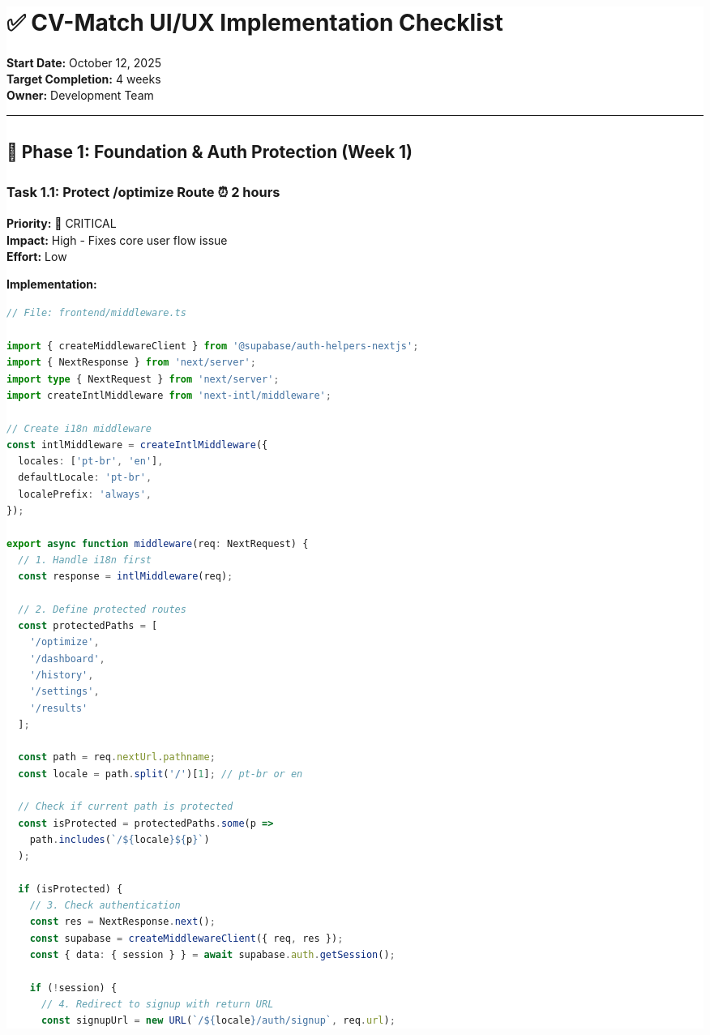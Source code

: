 # ✅ CV-Match UI/UX Implementation Checklist

**Start Date:** October 12, 2025  
**Target Completion:** 4 weeks  
**Owner:** Development Team

---

## 🎯 Phase 1: Foundation & Auth Protection (Week 1)

### Task 1.1: Protect /optimize Route ⏰ 2 hours

**Priority:** 🔴 CRITICAL  
**Impact:** High - Fixes core user flow issue  
**Effort:** Low

**Implementation:**

```typescript
// File: frontend/middleware.ts

import { createMiddlewareClient } from '@supabase/auth-helpers-nextjs';
import { NextResponse } from 'next/server';
import type { NextRequest } from 'next/server';
import createIntlMiddleware from 'next-intl/middleware';

// Create i18n middleware
const intlMiddleware = createIntlMiddleware({
  locales: ['pt-br', 'en'],
  defaultLocale: 'pt-br',
  localePrefix: 'always',
});

export async function middleware(req: NextRequest) {
  // 1. Handle i18n first
  const response = intlMiddleware(req);
  
  // 2. Define protected routes
  const protectedPaths = [
    '/optimize',
    '/dashboard', 
    '/history',
    '/settings',
    '/results'
  ];
  
  const path = req.nextUrl.pathname;
  const locale = path.split('/')[1]; // pt-br or en
  
  // Check if current path is protected
  const isProtected = protectedPaths.some(p => 
    path.includes(`/${locale}${p}`)
  );
  
  if (isProtected) {
    // 3. Check authentication
    const res = NextResponse.next();
    const supabase = createMiddlewareClient({ req, res });
    const { data: { session } } = await supabase.auth.getSession();
    
    if (!session) {
      // 4. Redirect to signup with return URL
      const signupUrl = new URL(`/${locale}/auth/signup`, req.url);
```